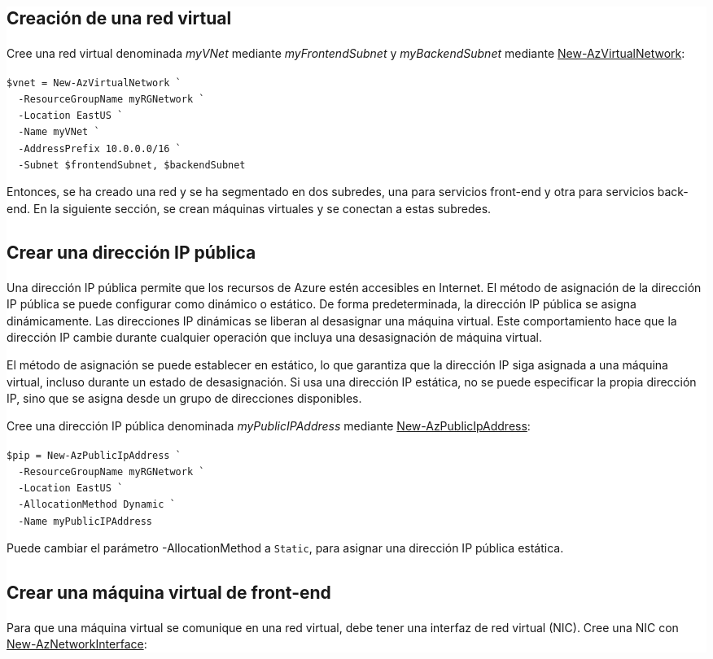 ## <a name="create-virtual-network"></a>Creación de una red virtual

Cree una red virtual denominada *myVNet* mediante *myFrontendSubnet* y *myBackendSubnet* mediante [New-AzVirtualNetwork](/powershell/module/az.network/new-azvirtualnetwork):

```azurepowershell-interactive
$vnet = New-AzVirtualNetwork `
  -ResourceGroupName myRGNetwork `
  -Location EastUS `
  -Name myVNet `
  -AddressPrefix 10.0.0.0/16 `
  -Subnet $frontendSubnet, $backendSubnet
```

Entonces, se ha creado una red y se ha segmentado en dos subredes, una para servicios front-end y otra para servicios back-end. En la siguiente sección, se crean máquinas virtuales y se conectan a estas subredes.

## <a name="create-a-public-ip-address"></a>Crear una dirección IP pública

Una dirección IP pública permite que los recursos de Azure estén accesibles en Internet. El método de asignación de la dirección IP pública se puede configurar como dinámico o estático. De forma predeterminada, la dirección IP pública se asigna dinámicamente. Las direcciones IP dinámicas se liberan al desasignar una máquina virtual. Este comportamiento hace que la dirección IP cambie durante cualquier operación que incluya una desasignación de máquina virtual.

El método de asignación se puede establecer en estático, lo que garantiza que la dirección IP siga asignada a una máquina virtual, incluso durante un estado de desasignación. Si usa una dirección IP estática, no se puede especificar la propia dirección IP, sino que se asigna desde un grupo de direcciones disponibles.

Cree una dirección IP pública denominada *myPublicIPAddress* mediante [New-AzPublicIpAddress](/powershell/module/az.network/new-azpublicipaddress):

```azurepowershell-interactive
$pip = New-AzPublicIpAddress `
  -ResourceGroupName myRGNetwork `
  -Location EastUS `
  -AllocationMethod Dynamic `
  -Name myPublicIPAddress
```

Puede cambiar el parámetro -AllocationMethod a `Static`, para asignar una dirección IP pública estática.

## <a name="create-a-front-end-vm"></a>Crear una máquina virtual de front-end

Para que una máquina virtual se comunique en una red virtual, debe tener una interfaz de red virtual (NIC). Cree una NIC con [New-AzNetworkInterface](/powershell/module/az.network/new-aznetworkinterface):
